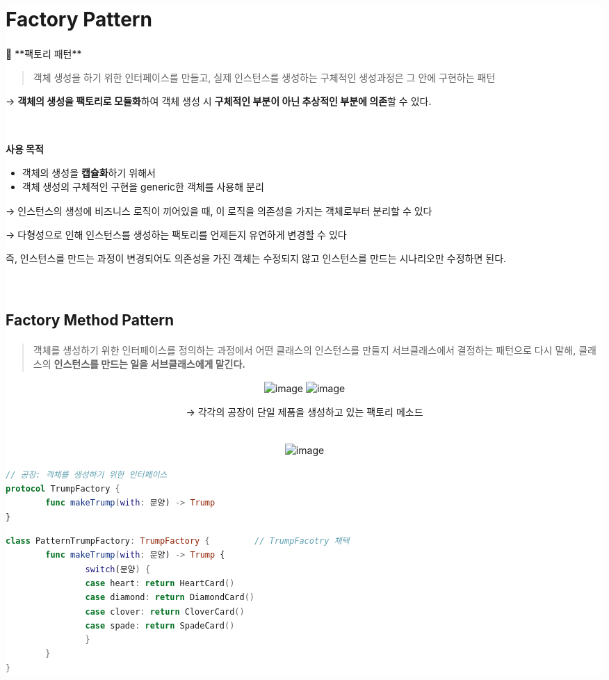# Factory Pattern

<aside>
📌 **팩토리 패턴**

> 객체 생성을 하기 위한 인터페이스를 만들고, 실제 인스턴스를 생성하는 구체적인 생성과정은 그 안에 구현하는 패턴
> 

→ **객체의 생성을 팩토리로 모듈화**하여 객체 생성 시 **구체적인 부분이 아닌 추상적인 부분에 의존**할 수 있다.

</aside>

<br>

**사용 목적**

- 객체의 생성을 **캡슐화**하기 위해서
- 객체 생성의 구체적인 구현을 generic한 객체를 사용해 분리

→ 인스턴스의 생성에 비즈니스 로직이 끼어있을 때, 이 로직을 의존성을 가지는 객체로부터 분리할 수 있다

→ 다형성으로 인해 인스턴스를 생성하는 팩토리를 언제든지 유연하게 변경할 수 있다

즉, 인스턴스를 만드는 과정이 변경되어도 의존성을 가진 객체는 수정되지 않고 인스턴스를 만드는 시나리오만 수정하면 된다.

<br>

## Factory Method Pattern

> 객체를 생성하기 위한 인터페이스를 정의하는 과정에서 어떤 클래스의 인스턴스를 만들지 서브클래스에서 결정하는 패턴으로 다시 말해, 클래스의 **인스턴스를 만드는 일을 서브클래스에게 맡긴다.**


<div align="center">
  
<img width="574" alt="image" src="https://github.com/SOPT-Design-Pattern-Study/DalDesign-Pattern-Study/assets/65678579/a1152ef1-806a-44da-8f68-4bdb21d7a850">

<img width="469" alt="image" src="https://github.com/SOPT-Design-Pattern-Study/DalDesign-Pattern-Study/assets/65678579/560977f8-6f27-4370-a647-0e9cf210ecad">

→ 각각의 공장이 단일 제품을 생성하고 있는 팩토리 메소드
</div>

<br>

<div align="center">
<img width="484" alt="image" src="https://github.com/SOPT-Design-Pattern-Study/DalDesign-Pattern-Study/assets/65678579/d14417c3-6899-4b84-9cec-b62d28904a4c">
</div>

```swift
// 공장: 객체를 생성하기 위한 인터페이스
protocol TrumpFactory {
		func makeTrump(with: 문양) -> Trump
}
```

```swift
class PatternTrumpFactory: TrumpFactory {         // TrumpFacotry 채택
		func makeTrump(with: 문양) -> Trump {
				switch(문양) {
				case heart: return HeartCard()
				case diamond: return DiamondCard()
				case clover: return CloverCard()
				case spade: return SpadeCard()
				}
		}
}
```
